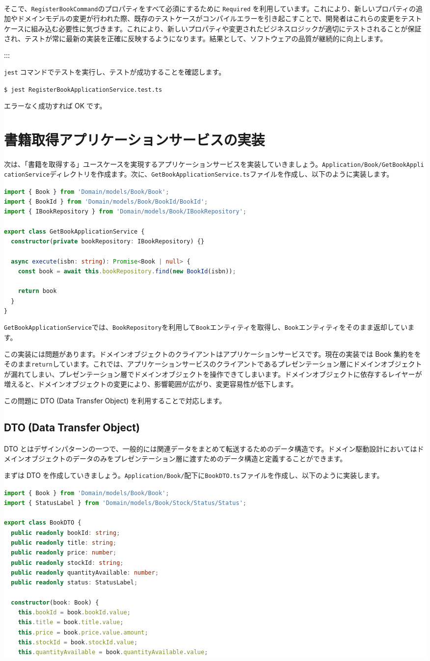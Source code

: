 そこで、`RegisterBookCommand`のプロパティをすべて必須にするために `Required` を利用しています。これにより、新しいプロパティの追加やドメインモデルの変更が行われた際、既存のテストケースがコンパイルエラーを引き起こすことで、開発者はこれらの変更をテストケースに組み込む必要性に気づきます。これにより、新しいプロパティや変更されたビジネスロジックが適切にテストされることが保証され、テストが常に最新の実装を正確に反映するようになります。結果として、ソフトウェアの品質が継続的に向上します。

:::

`jest` コマンドでテストを実行し、テストが成功することを確認します。

```bash:StockManagement/
$ jest RegisterBookApplicationService.test.ts
```

エラーなく成功すれば OK です。

# 書籍取得アプリケーションサービスの実装

次は、「書籍を取得する」ユースケースを実現するアプリケーションサービスを実装していきましょう。`Application/Book/GetBookApplicationService`ディレクトリを作成ます。次に、`GetBookApplicationService.ts`ファイルを作成し、以下のように実装します。

```js:.../Application/Book/GetBookApplicationService/GetBookApplicationService.ts
import { Book } from 'Domain/models/Book/Book';
import { BookId } from 'Domain/models/Book/BookId/BookId';
import { IBookRepository } from 'Domain/models/Book/IBookRepository';

export class GetBookApplicationService {
  constructor(private bookRepository: IBookRepository) {}

  async execute(isbn: string): Promise<Book | null> {
    const book = await this.bookRepository.find(new BookId(isbn));

    return book
  }
}
```

`GetBookApplicationService`では、`BookRepository`を利用して`Book`エンティティを取得し、`Book`エンティティをそのまま返却しています。

この実装には問題があります。ドメインオブジェクトのクライアントはアプリケーションサービスです。現在の実装では Book 集約ををそのまま`return`しています。これでは、アプリケーションサービスのクライアントであるプレゼンテーション層にドメインオブジェクトが漏れてしまい、プレゼンテーション層でドメインオブジェクトを操作できてしまいます。ドメインオブジェクトに依存するレイヤーが増えると、ドメインオブジェクトの変更により、影響範囲が広がり、変更容易性が低下します。

この問題に DTO (Data Transfer Object) を利用することで対応します。

## DTO (Data Transfer Object)

DTO とはデザインパターンの一つで、一般的には関連データをまとめて転送するためのデータ構造です。ドメイン駆動設計においてはドメインオブジェクトのデータのみをプレゼンテーション層に渡すためのデータ構造と定義することができます。

まずは DTO を作成していきましょう。`Application/Book/`配下に`BookDTO.ts`ファイルを作成し、以下のように実装します。

```js:.../Application/Book/BookDTO.ts
import { Book } from 'Domain/models/Book/Book';
import { StatusLabel } from 'Domain/models/Book/Stock/Status/Status';

export class BookDTO {
  public readonly bookId: string;
  public readonly title: string;
  public readonly price: number;
  public readonly stockId: string;
  public readonly quantityAvailable: number;
  public readonly status: StatusLabel;

  constructor(book: Book) {
    this.bookId = book.bookId.value;
    this.title = book.title.value;
    this.price = book.price.value.amount;
    this.stockId = book.stockId.value;
    this.quantityAvailable = book.quantityAvailable.value;
```